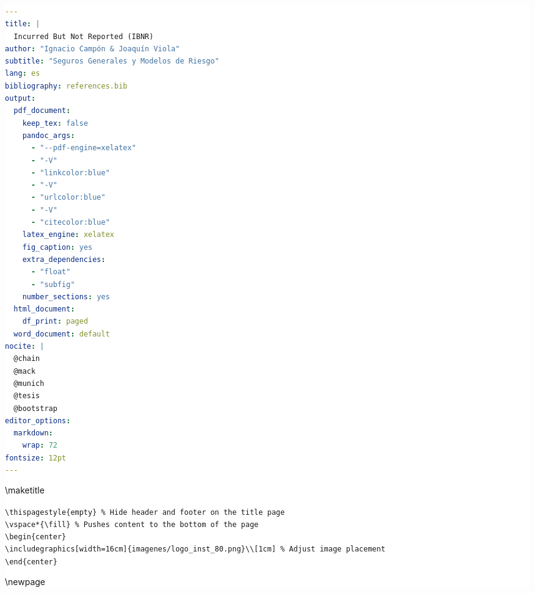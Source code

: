 ```yaml
---
title: |
  Incurred But Not Reported (IBNR)
author: "Ignacio Campón & Joaquín Viola"
subtitle: "Seguros Generales y Modelos de Riesgo"
lang: es
bibliography: references.bib 
output:
  pdf_document: 
    keep_tex: false
    pandoc_args:
      - "--pdf-engine=xelatex"
      - "-V"
      - "linkcolor:blue"
      - "-V"
      - "urlcolor:blue"
      - "-V"
      - "citecolor:blue"
    latex_engine: xelatex
    fig_caption: yes
    extra_dependencies: 
      - "float"
      - "subfig"
    number_sections: yes
  html_document:
    df_print: paged
  word_document: default
nocite: |
  @chain
  @mack
  @munich
  @tesis
  @bootstrap
editor_options: 
  markdown: 
    wrap: 72
fontsize: 12pt
---
```


\maketitle

```{=latex}
\thispagestyle{empty} % Hide header and footer on the title page
\vspace*{\fill} % Pushes content to the bottom of the page
\begin{center}
\includegraphics[width=16cm]{imagenes/logo_inst_80.png}\\[1cm] % Adjust image placement
\end{center}
```

\newpage
